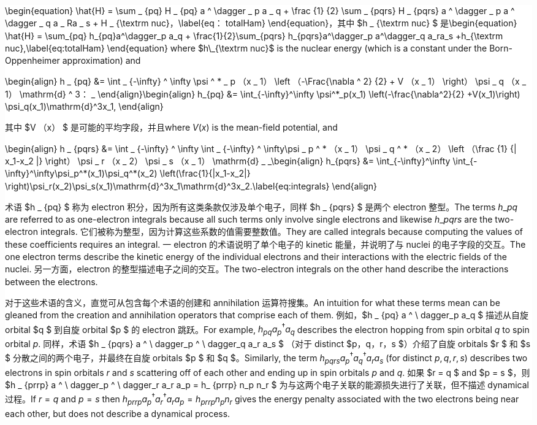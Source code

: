 <span data-ttu-id="3ddf6-160">\begin{equation} \hat{H} = \sum \_ {pq} H \_ {pq} a ^ \dagger \_ p a \_ q + \frac {1} {2} \sum \_ {pqrs} H \_ {pqrs} a ^ \dagger \_ p a ^ \dagger \_ q a \_ Ra \_ s + H \_ {\textrm nuc}，\label{eq： totalHam} \end{equation}，其中 $h \_ {\textrm nuc} $ 是</span><span class="sxs-lookup"><span data-stu-id="3ddf6-160">\begin{equation} \hat{H} = \sum\_{pq} h\_{pq}a^\dagger\_p a\_q + \frac{1}{2}\sum\_{pqrs} h\_{pqrs}a^\dagger\_p a^\dagger\_q a\_ra\_s +h\_{\textrm nuc},\label{eq:totalHam} \end{equation} where $h\_{\textrm nuc}$ is the nuclear energy (which is a constant under the Born-Oppenheimer approximation) and</span></span>

<span data-ttu-id="3ddf6-161">\begin{align} h \_ {pq} &= \int \_ {-\infty} ^ \infty \psi ^ \* \_ p （x \_ 1） \left （-\Frac{\nabla ^ 2} {2} + V （x \_ 1） \right） \psi \_ q （x \_ 1） \mathrm{d} ^ 3： \_ \end{align}</span><span class="sxs-lookup"><span data-stu-id="3ddf6-161">\begin{align} h\_{pq} &= \int\_{-\infty}^\infty \psi^\*\_p(x\_1) \left(-\frac{\nabla^2}{2} +V(x\_1)\right)  \psi\_q(x\_1)\mathrm{d}^3x\_1, \end{align}</span></span>

<span data-ttu-id="3ddf6-162">其中 $V （x） $ 是可能的平均字段，并且</span><span class="sxs-lookup"><span data-stu-id="3ddf6-162">where $V(x)$ is the mean-field potential, and</span></span>

<span data-ttu-id="3ddf6-163">\begin{align} h \_ {pqrs} &= \int \_ {-\infty} ^ \infty \int \_ {-\infty} ^ \infty\psi \_ p ^ \* （x \_ 1） \psi \_ q ^ \* （x \_ 2） \left （\frac {1} {| x_1-x_2 |} \right） \psi \_ r （x \_ 2） \psi \_ s （x \_ 1） \mathrm{d} \_ \_</span><span class="sxs-lookup"><span data-stu-id="3ddf6-163">\begin{align} h\_{pqrs} &= \int\_{-\infty}^\infty \int\_{-\infty}^\infty\psi\_p^\*(x\_1)\psi\_q^\*(x\_2) \left(\frac{1}{|x_1-x_2|} \right)\psi\_r(x\_2)\psi\_s(x\_1)\mathrm{d}^3x\_1\mathrm{d}^3x\_2.\label{eq:integrals} \end{align}</span></span>

<span data-ttu-id="3ddf6-164">术语 $h \_ {pq} $ 称为 electron 积分，因为所有这类条款仅涉及单个电子，同样 $h \_ {pqrs} $ 是两个 electron 整型。</span><span class="sxs-lookup"><span data-stu-id="3ddf6-164">The terms $h\_{pq}$ are referred to as one-electron integrals because all such terms only involve single electrons and likewise $h\_{pqrs}$ are the two-electron integrals.</span></span>
<span data-ttu-id="3ddf6-165">它们被称为整型，因为计算这些系数的值需要整数值。</span><span class="sxs-lookup"><span data-stu-id="3ddf6-165">They are called integrals because computing the values of these coefficients requires an integral.</span></span>
<span data-ttu-id="3ddf6-166">一 electron 的术语说明了单个电子的 kinetic 能量，并说明了与 nuclei 的电子字段的交互。</span><span class="sxs-lookup"><span data-stu-id="3ddf6-166">The one electron terms describe the kinetic energy of the individual electrons and their interactions with the electric fields of the nuclei.</span></span>
<span data-ttu-id="3ddf6-167">另一方面，electron 的整型描述电子之间的交互。</span><span class="sxs-lookup"><span data-stu-id="3ddf6-167">The two-electron integrals on the other hand describe the interactions between the electrons.</span></span>

<span data-ttu-id="3ddf6-168">对于这些术语的含义，直觉可从包含每个术语的创建和 annihilation 运算符搜集。</span><span class="sxs-lookup"><span data-stu-id="3ddf6-168">An intuition for what these terms mean can be gleaned from the creation and annihilation operators that comprise each of them.</span></span>
<span data-ttu-id="3ddf6-169">例如，$h _ {pq} a ^ \ dagger_p a_q $ 描述从自旋 orbital $q $ 到自旋 orbital $p $ 的 electron 跳跃。</span><span class="sxs-lookup"><span data-stu-id="3ddf6-169">For example, $h_{pq}a^\dagger_p a_q$ describes the electron hopping from spin orbital $q$ to spin orbital $p$.</span></span>
<span data-ttu-id="3ddf6-170">同样，术语 $h _ {pqrs} a ^ \ dagger_p ^ \ dagger_q a_r a_s $ （对于 distinct $p，q，r，s $）介绍了自旋 orbitals $r $ 和 $s $ 分散之间的两个电子，并最终在自旋 orbitals $p $ 和 $q $。</span><span class="sxs-lookup"><span data-stu-id="3ddf6-170">Similarly, the term $h_{pqrs} a^\dagger_p a^\dagger_q a_r a_s$ (for distinct $p,q,r,s$) describes two electrons in spin orbitals $r$ and $s$ scattering off of each other and ending up in spin orbitals $p$ and $q$.</span></span>
<span data-ttu-id="3ddf6-171">如果 $r = q $ and $p = s $，则 $h _ {prrp} a ^ \ dagger_p ^ \ dagger_r a_r a_p = h_ {prrp} n_p n_r $ 为与这两个电子关联的能源损失进行了关联，但不描述 dynamical 过程。</span><span class="sxs-lookup"><span data-stu-id="3ddf6-171">If $r=q$ and $p=s$ then $h_{prrp} a^\dagger_p a^\dagger_r a_r a_p = h_{prrp} n_p n_r$ gives the energy penalty associated with the two electrons being near each other, but does not describe a dynamical process.</span></span>
